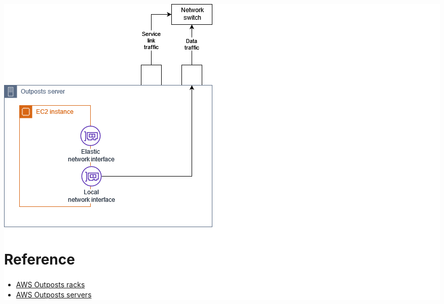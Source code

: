 ![aws_outposts_server_local_network_interface](./images/aws_outposts_server_local_network_interface.png)
# Reference
+ [AWS Outposts racks ](https://docs.aws.amazon.com/outposts/latest/userguide/what-is-outposts.html)
+ [AWS Outposts servers](https://docs.aws.amazon.com/outposts/latest/server-userguide/what-is-outposts.html)